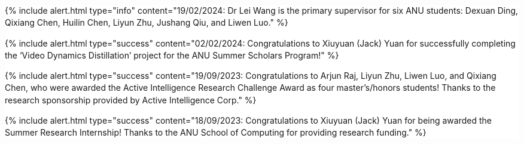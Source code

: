 {%
  include alert.html
  type="info"
  content="19/02/2024: Dr Lei Wang is the primary supervisor for six ANU students: Dexuan Ding, Qixiang Chen, Huilin Chen, Liyun Zhu, Jushang Qiu, and Liwen Luo."
%}

{%
  include alert.html
  type="success"
  content="02/02/2024: Congratulations to Xiuyuan (Jack) Yuan for successfully completing the ‘Video Dynamics Distillation’ project for the ANU Summer Scholars Program!"
%}

{%
  include alert.html
  type="success"
  content="19/09/2023: Congratulations to Arjun Raj, Liyun Zhu, Liwen Luo, and Qixiang Chen, who were awarded the Active Intelligence Research Challenge Award as four master’s/honors students! Thanks to the research sponsorship provided by Active Intelligence Corp."
%}

{%
  include alert.html
  type="success"
  content="18/09/2023: Congratulations to Xiuyuan (Jack) Yuan for being awarded the Summer Research Internship! Thanks to the ANU School of Computing for providing research funding."
%}
